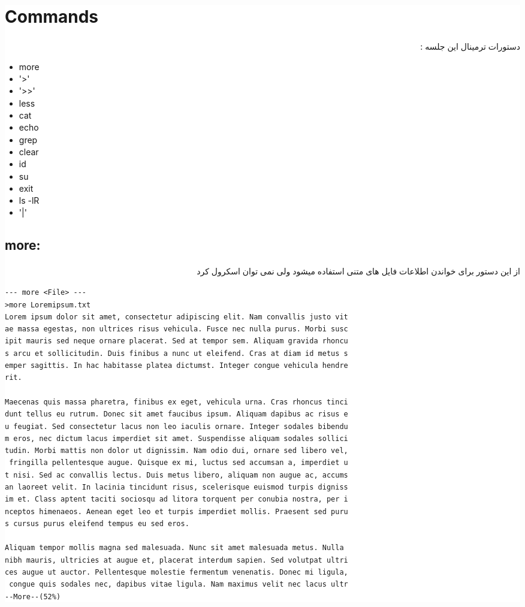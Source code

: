 # Commands

<div dir="rtl" markdown="1">
دستورات ترمینال این جلسه :  
<div dir="ltr" markdown="1">

- more
- '>'
- '>>'
- less
- cat
- echo
- grep 
- clear
- id
- su
- exit 
- ls -lR
- '|'


## more: 
<div dir="rtl" markdown="1">
از این دستور برای خواندن اطلاعات فایل های متنی استفاده میشود ولی نمی توان اسکرول کرد
<div dir="ltr" markdown="1">

```linux
--- more <File> ---
>more Loremipsum.txt 
Lorem ipsum dolor sit amet, consectetur adipiscing elit. Nam convallis justo vit
ae massa egestas, non ultrices risus vehicula. Fusce nec nulla purus. Morbi susc
ipit mauris sed neque ornare placerat. Sed at tempor sem. Aliquam gravida rhoncu
s arcu et sollicitudin. Duis finibus a nunc ut eleifend. Cras at diam id metus s
emper sagittis. In hac habitasse platea dictumst. Integer congue vehicula hendre
rit.

Maecenas quis massa pharetra, finibus ex eget, vehicula urna. Cras rhoncus tinci
dunt tellus eu rutrum. Donec sit amet faucibus ipsum. Aliquam dapibus ac risus e
u feugiat. Sed consectetur lacus non leo iaculis ornare. Integer sodales bibendu
m eros, nec dictum lacus imperdiet sit amet. Suspendisse aliquam sodales sollici
tudin. Morbi mattis non dolor ut dignissim. Nam odio dui, ornare sed libero vel,
 fringilla pellentesque augue. Quisque ex mi, luctus sed accumsan a, imperdiet u
t nisi. Sed ac convallis lectus. Duis metus libero, aliquam non augue ac, accums
an laoreet velit. In lacinia tincidunt risus, scelerisque euismod turpis digniss
im et. Class aptent taciti sociosqu ad litora torquent per conubia nostra, per i
nceptos himenaeos. Aenean eget leo et turpis imperdiet mollis. Praesent sed puru
s cursus purus eleifend tempus eu sed eros.

Aliquam tempor mollis magna sed malesuada. Nunc sit amet malesuada metus. Nulla 
nibh mauris, ultricies at augue et, placerat interdum sapien. Sed volutpat ultri
ces augue ut auctor. Pellentesque molestie fermentum venenatis. Donec mi ligula,
 congue quis sodales nec, dapibus vitae ligula. Nam maximus velit nec lacus ultr
--More--(52%)
```
